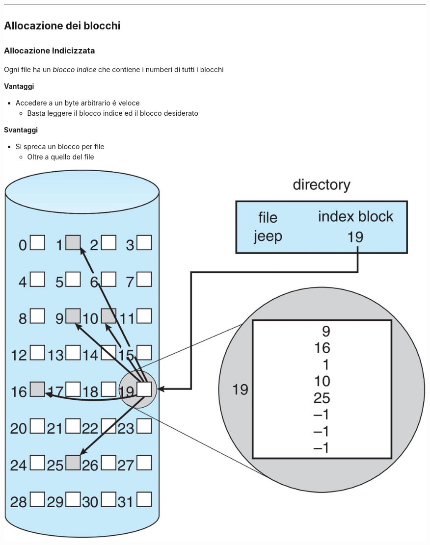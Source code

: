 
---
## Allocazione dei blocchi
### Allocazione Indicizzata

<medium>

Ogni file ha un *blocco indice* che contiene i numberi di tutti i blocchi

**Vantaggi**
- Accedere a un byte arbitrario é veloce
  - Basta leggere il blocco indice ed il blocco desiderato

**Svantaggi**
- Si spreca un blocco per file
  - Oltre a quello del file

</medium>

![width:350px bg right:40%](images/alloc-index.jpg)
